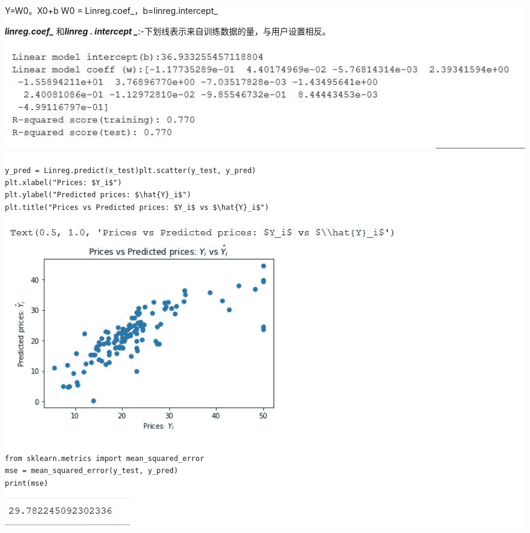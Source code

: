 Y=W0。X0+b
W0 = Linreg.coef_，b=linreg.intercept_

***linreg.coef_*** 和***linreg . intercept _***:-下划线表示来自训练数据的量，与用户设置相反。

![](img/8719899ede37728e113d1367aab67372.png)

```
y_pred = Linreg.predict(x_test)plt.scatter(y_test, y_pred)
plt.xlabel("Prices: $Y_i$")
plt.ylabel("Predicted prices: $\hat{Y}_i$")
plt.title("Prices vs Predicted prices: $Y_i$ vs $\hat{Y}_i$")
```

![](img/55021d15f6b0ce73572973ec35d88bbc.png)

```
from sklearn.metrics import mean_squared_error
mse = mean_squared_error(y_test, y_pred)
print(mse)
```

![](img/ba37d70c31b88004a6d9e148be5afc72.png)
